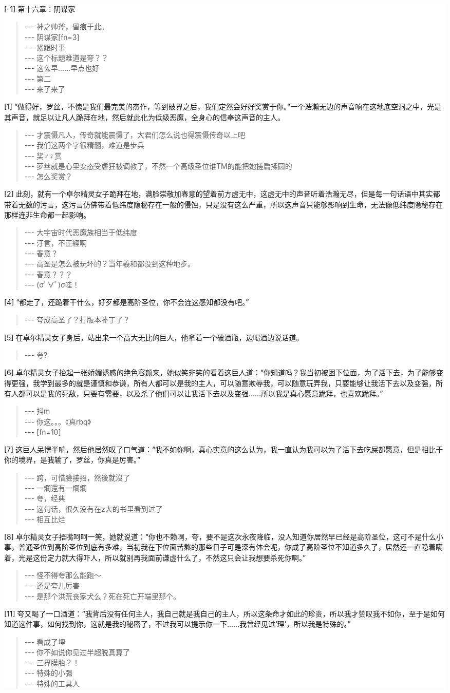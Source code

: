 
[-1] 第十六章：阴谋家
>--- 神之帅斧，留痕于此。<br>
>--- 阴谋家[fn=3]<br>
>--- 紧跟时事<br>
>--- 这个标题难道是夸？？<br>
>--- 这么早……早点也好<br>
>--- 第二<br>
>--- 来了来了<br>

[1] “做得好，罗丝，不愧是我们最完美的杰作，等到破界之后，我们定然会好好奖赏于你。”一个浩瀚无边的声音响在这地底空洞之中，光是其声音，就足以让凡人跪拜在地，然后就此化为低级恶魔，全身心的信奉这声音的主人。
>--- 才震慑凡人，传奇就能震慑了，大君们怎么说也得震慑传奇以上吧<br>
>--- 我们这两个字很精髓，难道是步兵<br>
>--- 奖♂♀赏<br>
>--- 萝丝就是心里变态受虐狂被调教了，不然一个高级圣位谁TM的能把她搓扁揉圆的<br>
>--- 怎么奖赏？<br>

[2] 此刻，就有一个卓尔精灵女子跪拜在地，满脸崇敬加春意的望着前方虚无中，这虚无中的声音听着浩瀚无尽，但是每一句话语中其实都带着无数的污言，这污言仿佛带着低纬度隐秘存在一般的侵蚀，只是没有这么严重，所以这声音只能够影响到生命，无法像低纬度隐秘存在那样连非生命都一起影响。
>--- 大宇宙时代恶魔族相当于低纬度<br>
>--- 汙言，不正經啊<br>
>--- 春意？<br>
>--- 高圣是怎么被玩坏的？当年羲和都没到这种地步。<br>
>--- 春意？？？<br>
>--- (σﾟ∀ﾟ)σ哇！<br>

[4] “都走了，还跪着干什么，好歹都是高阶圣位，你不会连这感知都没有吧。”
>--- 夸成高圣了？打版本补丁了？<br>

[5] 在卓尔精灵女子身后，站出来一个高大无比的巨人，他拿着一个破酒瓶，边喝酒边说话道。
>--- 夸?<br>

[6] 卓尔精灵女子抬起一张娇媚诱惑的绝色容颜来，她似笑非笑的看着这巨人道：“你知道吗？我当初被困下位面，为了活下去，为了能够变得更强，我学到最多的就是谨慎和恭谦，所有人都可以是我的主人，可以随意欺辱我，可以随意玩弄我，只要能够让我活下去以及变强，所有人都可以是我的死敌，只要有需要，以及杀了他们可以让我活下去以及变强……所以我是真心愿意跪拜，也喜欢跪拜。”
>--- 抖m<br>
>--- 你这。。。《真rbq》<br>
>--- [fn=10]<br>

[7] 这巨人呆愣半响，然后他居然叹了口气道：“我不如你啊，真心实意的这么认为，我一直认为我可以为了活下去吃屎都愿意，但是相比于你的境界，是我输了，罗丝，你真是厉害。”
>--- 跨，可惜臉接招，然後就沒了<br>
>--- 一爛還有一爛爛<br>
>--- 夸，经典<br>
>--- 这句话，很久没有在z大的书里看到过了<br>
>--- 相互比烂<br>

[8] 卓尔精灵女子捂嘴呵呵一笑，她就说道：“你也不赖啊，夸，要不是这次永夜降临，没人知道你居然早已经是高阶圣位，这可不是什么小事，普通圣位到高阶圣位到底有多难，当初我在下位面苦熬的那些日子可是深有体会呢，你成了高阶圣位不知道多久了，居然还一直隐着瞒着，光是这份定力就大得吓人，所以就别再我面前谦虚什么了，不然这只会让我想要杀死你啊。”
>--- 怪不得夸那么能跑～<br>
>--- 还是夸儿厉害<br>
>--- 是那个洪荒丧家犬么？死在死亡开端里那个。<br>

[11] 夸又喝了一口酒道：“我背后没有任何主人，我自己就是我自己的主人，所以这条命才如此的珍贵，所以我才赞叹我不如你，至于是如何知道这件事，如何找到你，这就是我的秘密了，不过我可以提示你一下……我曾经见过‘理’，所以我是特殊的。”
>--- 看成了埋<br>
>--- 你不如说你见过半超脱真算了<br>
>--- 三界膜胎？！<br>
>--- 特殊的小强<br>
>--- 特殊的工具人<br>
